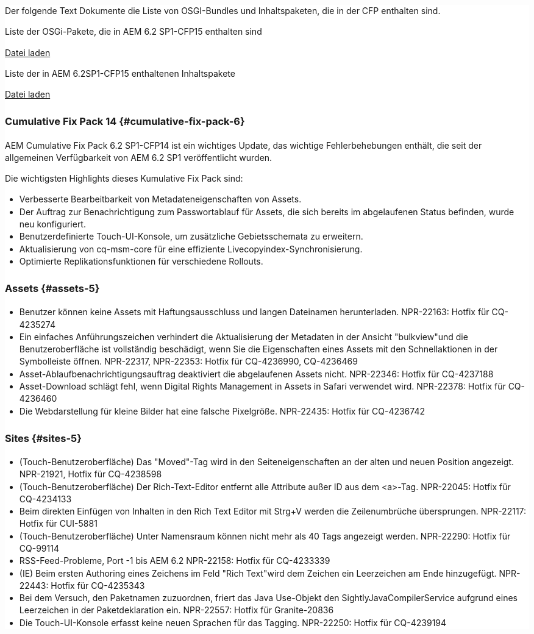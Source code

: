Der folgende Text Dokumente die Liste von OSGI-Bundles und Inhaltspaketen, die in der CFP enthalten sind.

Liste der OSGi-Pakete, die in AEM 6.2 SP1-CFP15 enthalten sind

[Datei laden](assets/do-not-localize/6_2cfp15updated_bundles.txt)

Liste der in AEM 6.2SP1-CFP15 enthaltenen Inhaltspakete

[Datei laden](assets/do-not-localize/6_2_cfp15contentpackage-list.txt)

### Cumulative Fix Pack 14 {#cumulative-fix-pack-6}

AEM Cumulative Fix Pack 6.2 SP1-CFP14 ist ein wichtiges Update, das wichtige Fehlerbehebungen enthält, die seit der allgemeinen Verfügbarkeit von AEM 6.2 SP1 veröffentlicht wurden.

Die wichtigsten Highlights dieses Kumulative Fix Pack sind:

* Verbesserte Bearbeitbarkeit von Metadateneigenschaften von Assets.
* Der Auftrag zur Benachrichtigung zum Passwortablauf für Assets, die sich bereits im abgelaufenen Status befinden, wurde neu konfiguriert.
* Benutzerdefinierte Touch-UI-Konsole, um zusätzliche Gebietsschemata zu erweitern.
* Aktualisierung von cq-msm-core für eine effiziente Livecopyindex-Synchronisierung.
* Optimierte Replikationsfunktionen für verschiedene Rollouts.

### Assets {#assets-5}

* Benutzer können keine Assets mit Haftungsausschluss und langen Dateinamen herunterladen. NPR-22163: Hotfix für CQ-4235274
* Ein einfaches Anführungszeichen verhindert die Aktualisierung der Metadaten in der Ansicht &quot;bulkview&quot;und die Benutzeroberfläche ist vollständig beschädigt, wenn Sie die Eigenschaften eines Assets mit den Schnellaktionen in der Symbolleiste öffnen. NPR-22317, NPR-22353: Hotfix für CQ-4236990, CQ-4236469
* Asset-Ablaufbenachrichtigungsauftrag deaktiviert die abgelaufenen Assets nicht. NPR-22346: Hotfix für CQ-4237188
* Asset-Download schlägt fehl, wenn Digital Rights Management in Assets in Safari verwendet wird. NPR-22378: Hotfix für CQ-4236460
* Die Webdarstellung für kleine Bilder hat eine falsche Pixelgröße. NPR-22435: Hotfix für CQ-4236742

### Sites {#sites-5}

* (Touch-Benutzeroberfläche) Das &quot;Moved&quot;-Tag wird in den Seiteneigenschaften an der alten und neuen Position angezeigt. NPR-21921, Hotfix für CQ-4238598
* (Touch-Benutzeroberfläche) Der Rich-Text-Editor entfernt alle Attribute außer ID aus dem &lt;a>-Tag. NPR-22045: Hotfix für CQ-4234133
* Beim direkten Einfügen von Inhalten in den Rich Text Editor mit Strg+V werden die Zeilenumbrüche übersprungen. NPR-22117: Hotfix für CUI-5881
* (Touch-Benutzeroberfläche) Unter Namensraum können nicht mehr als 40 Tags angezeigt werden. NPR-22290: Hotfix für CQ-99114
* RSS-Feed-Probleme, Port -1 bis AEM 6.2 NPR-22158: Hotfix für CQ-4233339
* (IE) Beim ersten Authoring eines Zeichens im Feld &quot;Rich Text&quot;wird dem Zeichen ein Leerzeichen am Ende hinzugefügt. NPR-22443: Hotfix für CQ-4235343
* Bei dem Versuch, den Paketnamen zuzuordnen, friert das Java Use-Objekt den SightlyJavaCompilerService aufgrund eines Leerzeichen in der Paketdeklaration ein. NPR-22557: Hotfix für Granite-20836
* Die Touch-UI-Konsole erfasst keine neuen Sprachen für das Tagging. NPR-22250: Hotfix für CQ-4239194
